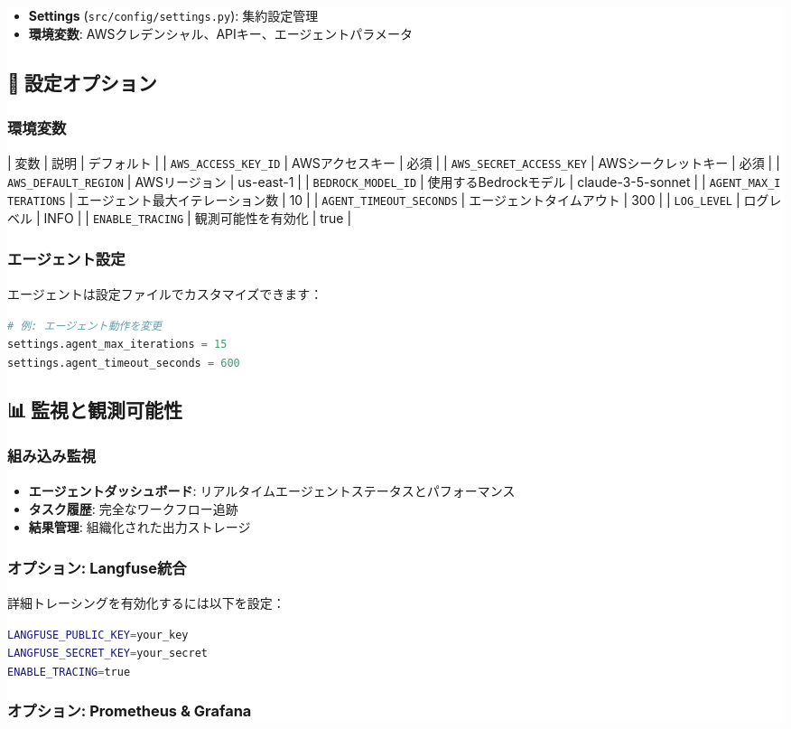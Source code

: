 - **Settings** (`src/config/settings.py`): 集約設定管理
- **環境変数**: AWSクレデンシャル、APIキー、エージェントパラメータ

## 🔧 設定オプション

### 環境変数

| 変数 | 説明 | デフォルト |
| `AWS_ACCESS_KEY_ID` | AWSアクセスキー | 必須 |
| `AWS_SECRET_ACCESS_KEY` | AWSシークレットキー | 必須 |
| `AWS_DEFAULT_REGION` | AWSリージョン | us-east-1 |
| `BEDROCK_MODEL_ID` | 使用するBedrockモデル | claude-3-5-sonnet |
| `AGENT_MAX_ITERATIONS` | エージェント最大イテレーション数 | 10 |
| `AGENT_TIMEOUT_SECONDS` | エージェントタイムアウト | 300 |
| `LOG_LEVEL` | ログレベル | INFO |
| `ENABLE_TRACING` | 観測可能性を有効化 | true |

### エージェント設定

エージェントは設定ファイルでカスタマイズできます：

```python
# 例: エージェント動作を変更
settings.agent_max_iterations = 15
settings.agent_timeout_seconds = 600
```

## 📊 監視と観測可能性

### 組み込み監視

- **エージェントダッシュボード**: リアルタイムエージェントステータスとパフォーマンス
- **タスク履歴**: 完全なワークフロー追跡
- **結果管理**: 組織化された出力ストレージ

### オプション: Langfuse統合

詳細トレーシングを有効化するには以下を設定：

```bash
LANGFUSE_PUBLIC_KEY=your_key
LANGFUSE_SECRET_KEY=your_secret
ENABLE_TRACING=true
```

### オプション: Prometheus & Grafana
